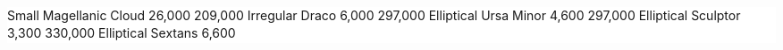 </td>
</tr>
<tr>
<td>
Small Magellanic Cloud
</td>
<td>
26,000
</td>
<td>
209,000
</td>
<td>
Irregular
</td>
</tr>
<tr>
<td>
Draco
</td>
<td>
6,000
</td>
<td>
297,000
</td>
<td>
Elliptical
</td>
</tr>
<tr>
<td>
Ursa Minor
</td>
<td>
4,600
</td>
<td>
297,000
</td>
<td>
Elliptical
</td>
</tr>
<tr>
<td>
Sculptor
</td>
<td>
3,300
</td>
<td>
330,000
</td>
<td>
Elliptical
</td>
</tr>
<tr>
<td>
Sextans
</td>
<td>
6,600